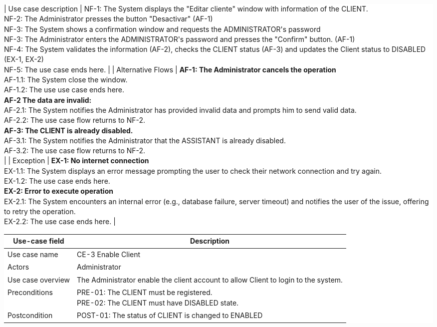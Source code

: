 | Use case description | NF-1: The System displays the "Editar cliente" window with information of the CLIENT.<br>NF-2: The Administrator presses the button "Desactivar" (AF-1)<br>NF-3: The System shows a confirmation window and requests the ADMINISTRATOR's password  <br>NF-3: The Administrator enters the ADMINISTRATOR's password and presses the "Confirm" button. (AF-1)<br>NF-4: The System validates the information (AF-2), checks the CLIENT status (AF-3) and updates the Client status to DISABLED (EX-1, EX-2)<br>NF-5: The use case ends here. |
| Alternative Flows    | **AF-1: The Administrator cancels the operation**<br>AF-1.1: The System close the window.<br>AF-1.2: The use use case ends here.<br>**AF-2 The data are invalid:**<br>AF-2.1: The System notifies the Administrator has provided invalid data and prompts him to send valid data.<br>AF-2.2: The use case flow returns to NF-2.<br>**AF-3: The CLIENT is already disabled.**<br>AF-3.1: The System notifies the Administrator that the ASSISTANT is already disabled.<br>AF-3.2: The use case flow returns to NF-2.<br>                   |
| Exception            | **EX-1: No internet connection**<br>EX-1.1: The System displays an error message prompting the user to check their network connection and try again.<br>EX-1.2: The use case ends here.<br>**EX-2: Error to execute operation**<br>EX-2.1: The System encounters an internal error (e.g., database failure, server timeout) and notifies the user of the issue, offering to retry the operation.<br>EX-2.2: The use case ends here.                                                                                                       |


| Use-case field       | Description                                                                                                                                                                                                                                                                                                                                                                                                                                                                                                                            |
| -------------------- | -------------------------------------------------------------------------------------------------------------------------------------------------------------------------------------------------------------------------------------------------------------------------------------------------------------------------------------------------------------------------------------------------------------------------------------------------------------------------------------------------------------------------------------- |
| Use case name        | CE-3 Enable Client                                                                                                                                                                                                                                                                                                                                                                                                                                                                                                                     |
| Actors               | Administrator                                                                                                                                                                                                                                                                                                                                                                                                                                                                                                                          |
| Use case overview    | The Administrator enable the client account to allow Client to login to the system.                                                                                                                                                                                                                                                                                                                                                                                                                                                    |
| Preconditions        | PRE-01: The CLIENT must be registered.<br>PRE-02: The CLIENT must have DISABLED state.                                                                                                                                                                                                                                                                                                                                                                                                                                                 |
| Postcondition        | POST-01: The status of CLIENT is changed to ENABLED                                                                                                                                                                                                                                                                                                                                                                                                                                                                                    |